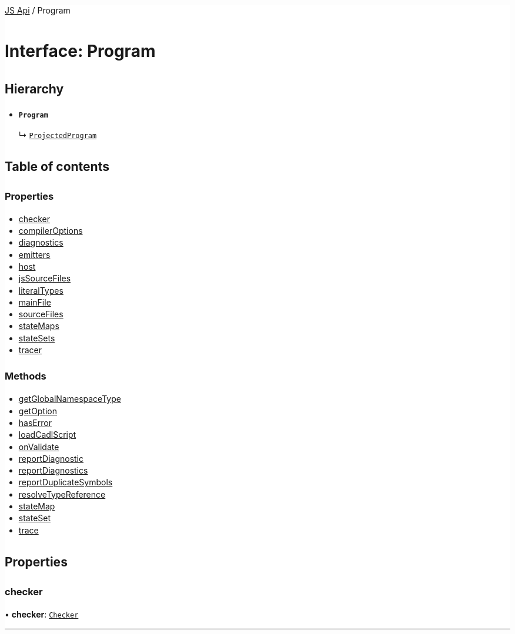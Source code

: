 [JS Api](../index.md) / Program

# Interface: Program

## Hierarchy

- **`Program`**

  ↳ [`ProjectedProgram`](ProjectedProgram.md)

## Table of contents

### Properties

- [checker](Program.md#checker)
- [compilerOptions](Program.md#compileroptions)
- [diagnostics](Program.md#diagnostics)
- [emitters](Program.md#emitters)
- [host](Program.md#host)
- [jsSourceFiles](Program.md#jssourcefiles)
- [literalTypes](Program.md#literaltypes)
- [mainFile](Program.md#mainfile)
- [sourceFiles](Program.md#sourcefiles)
- [stateMaps](Program.md#statemaps)
- [stateSets](Program.md#statesets)
- [tracer](Program.md#tracer)

### Methods

- [getGlobalNamespaceType](Program.md#getglobalnamespacetype)
- [getOption](Program.md#getoption)
- [hasError](Program.md#haserror)
- [loadCadlScript](Program.md#loadcadlscript)
- [onValidate](Program.md#onvalidate)
- [reportDiagnostic](Program.md#reportdiagnostic)
- [reportDiagnostics](Program.md#reportdiagnostics)
- [reportDuplicateSymbols](Program.md#reportduplicatesymbols)
- [resolveTypeReference](Program.md#resolvetypereference)
- [stateMap](Program.md#statemap)
- [stateSet](Program.md#stateset)
- [trace](Program.md#trace)

## Properties

### checker

• **checker**: [`Checker`](Checker.md)

___

